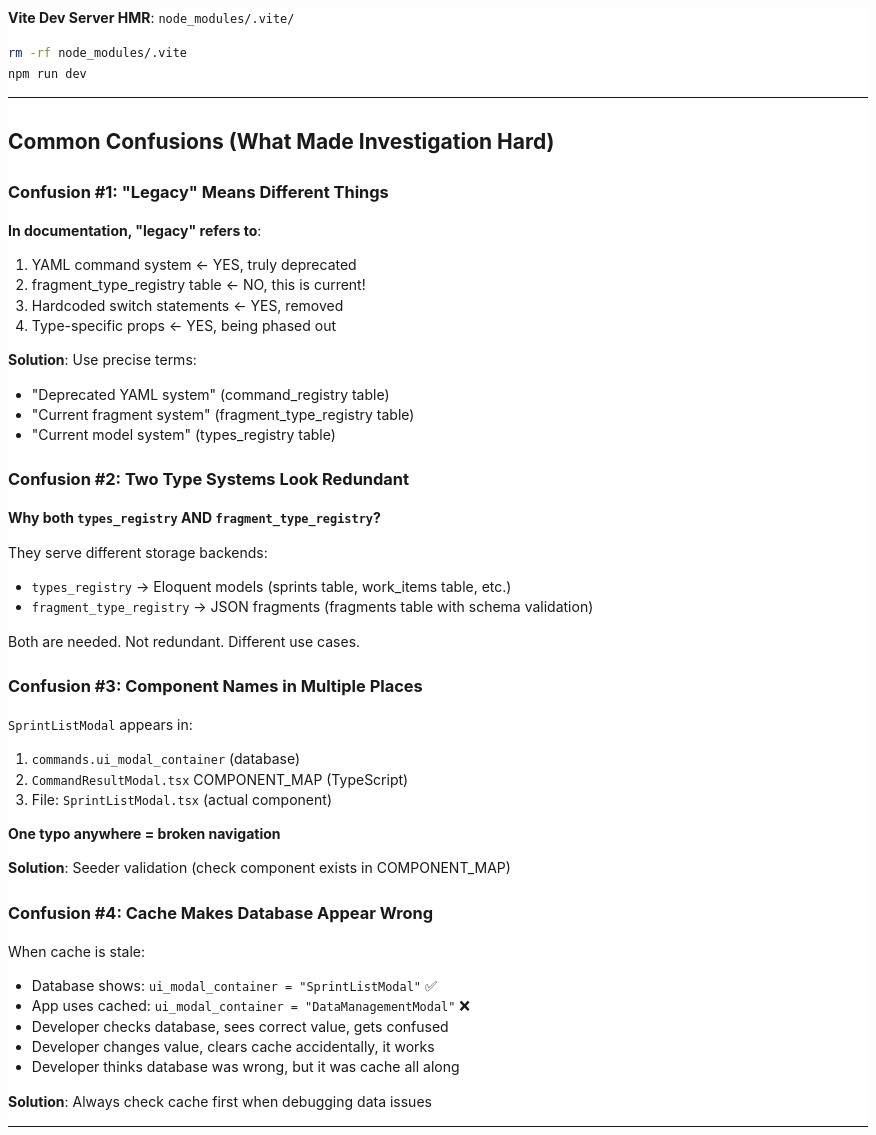 **Vite Dev Server HMR**: `node_modules/.vite/`
```bash
rm -rf node_modules/.vite
npm run dev
```

---

## Common Confusions (What Made Investigation Hard)

### Confusion #1: "Legacy" Means Different Things

**In documentation, "legacy" refers to**:
1. YAML command system ← YES, truly deprecated
2. fragment_type_registry table ← NO, this is current!
3. Hardcoded switch statements ← YES, removed
4. Type-specific props ← YES, being phased out

**Solution**: Use precise terms:
- "Deprecated YAML system" (command_registry table)
- "Current fragment system" (fragment_type_registry table)
- "Current model system" (types_registry table)

### Confusion #2: Two Type Systems Look Redundant

**Why both `types_registry` AND `fragment_type_registry`?**

They serve different storage backends:
- `types_registry` → Eloquent models (sprints table, work_items table, etc.)
- `fragment_type_registry` → JSON fragments (fragments table with schema validation)

Both are needed. Not redundant. Different use cases.

### Confusion #3: Component Names in Multiple Places

`SprintListModal` appears in:
1. `commands.ui_modal_container` (database)
2. `CommandResultModal.tsx` COMPONENT_MAP (TypeScript)
3. File: `SprintListModal.tsx` (actual component)

**One typo anywhere = broken navigation**

**Solution**: Seeder validation (check component exists in COMPONENT_MAP)

### Confusion #4: Cache Makes Database Appear Wrong

When cache is stale:
- Database shows: `ui_modal_container = "SprintListModal"` ✅
- App uses cached: `ui_modal_container = "DataManagementModal"` ❌
- Developer checks database, sees correct value, gets confused
- Developer changes value, clears cache accidentally, it works
- Developer thinks database was wrong, but it was cache all along

**Solution**: Always check cache first when debugging data issues

---